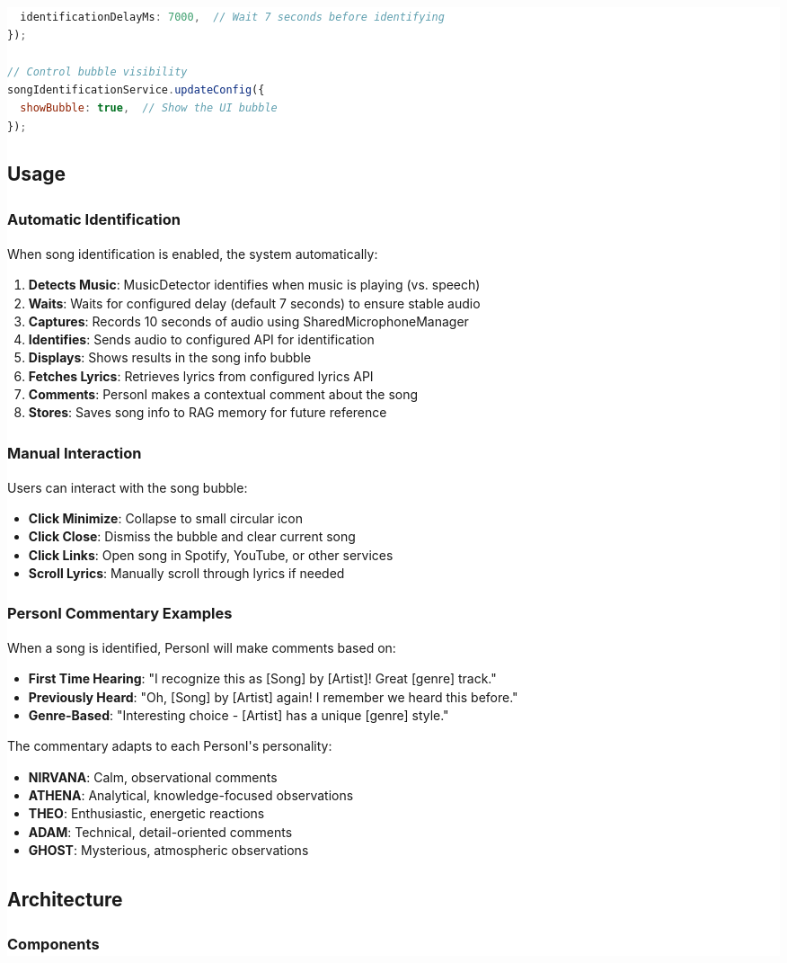 ```javascript
  identificationDelayMs: 7000,  // Wait 7 seconds before identifying
});

// Control bubble visibility
songIdentificationService.updateConfig({
  showBubble: true,  // Show the UI bubble
});
```

## Usage

### Automatic Identification

When song identification is enabled, the system automatically:

1. **Detects Music**: MusicDetector identifies when music is playing (vs. speech)
2. **Waits**: Waits for configured delay (default 7 seconds) to ensure stable audio
3. **Captures**: Records 10 seconds of audio using SharedMicrophoneManager
4. **Identifies**: Sends audio to configured API for identification
5. **Displays**: Shows results in the song info bubble
6. **Fetches Lyrics**: Retrieves lyrics from configured lyrics API
7. **Comments**: PersonI makes a contextual comment about the song
8. **Stores**: Saves song info to RAG memory for future reference

### Manual Interaction

Users can interact with the song bubble:

- **Click Minimize**: Collapse to small circular icon
- **Click Close**: Dismiss the bubble and clear current song
- **Click Links**: Open song in Spotify, YouTube, or other services
- **Scroll Lyrics**: Manually scroll through lyrics if needed

### PersonI Commentary Examples

When a song is identified, PersonI will make comments based on:

- **First Time Hearing**: "I recognize this as [Song] by [Artist]! Great [genre] track."
- **Previously Heard**: "Oh, [Song] by [Artist] again! I remember we heard this before."
- **Genre-Based**: "Interesting choice - [Artist] has a unique [genre] style."

The commentary adapts to each PersonI's personality:
- **NIRVANA**: Calm, observational comments
- **ATHENA**: Analytical, knowledge-focused observations
- **THEO**: Enthusiastic, energetic reactions
- **ADAM**: Technical, detail-oriented comments
- **GHOST**: Mysterious, atmospheric observations

## Architecture

### Components
